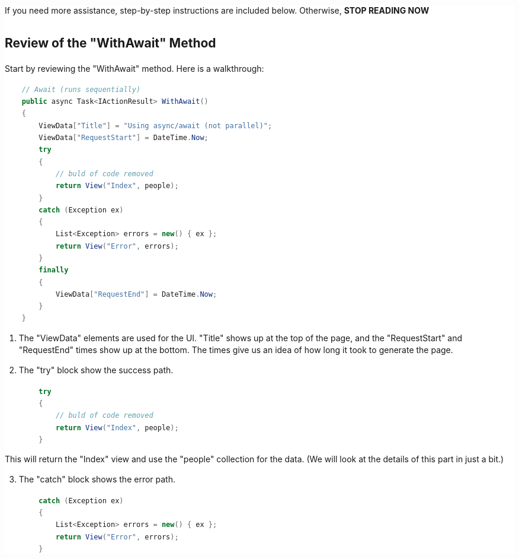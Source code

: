 If you need more assistance, step-by-step instructions are included below. Otherwise, **STOP READING NOW**

Review of the "WithAwait" Method
-------------------------------
Start by reviewing the "WithAwait" method. Here is a walkthrough:  

```c#
    // Await (runs sequentially)
    public async Task<IActionResult> WithAwait()
    {
        ViewData["Title"] = "Using async/await (not parallel)";
        ViewData["RequestStart"] = DateTime.Now;
        try
        {
            // buld of code removed
            return View("Index", people);
        }
        catch (Exception ex)
        {
            List<Exception> errors = new() { ex };
            return View("Error", errors);
        }
        finally
        {
            ViewData["RequestEnd"] = DateTime.Now;
        }
    }
```

1. The "ViewData" elements are used for the UI. "Title" shows up at the top of the page, and the "RequestStart" and "RequestEnd" times show up at the bottom. The times give us an idea of how long it took to generate the page.  

2. The "try" block show the success path.

```c#
        try
        {
            // buld of code removed
            return View("Index", people);
        }
```
This will return the "Index" view and use the "people" collection for the data. (We will look at the details of this part in just a bit.)  

3. The "catch" block shows the error path.  

```c#
        catch (Exception ex)
        {
            List<Exception> errors = new() { ex };
            return View("Error", errors);
        }
```
